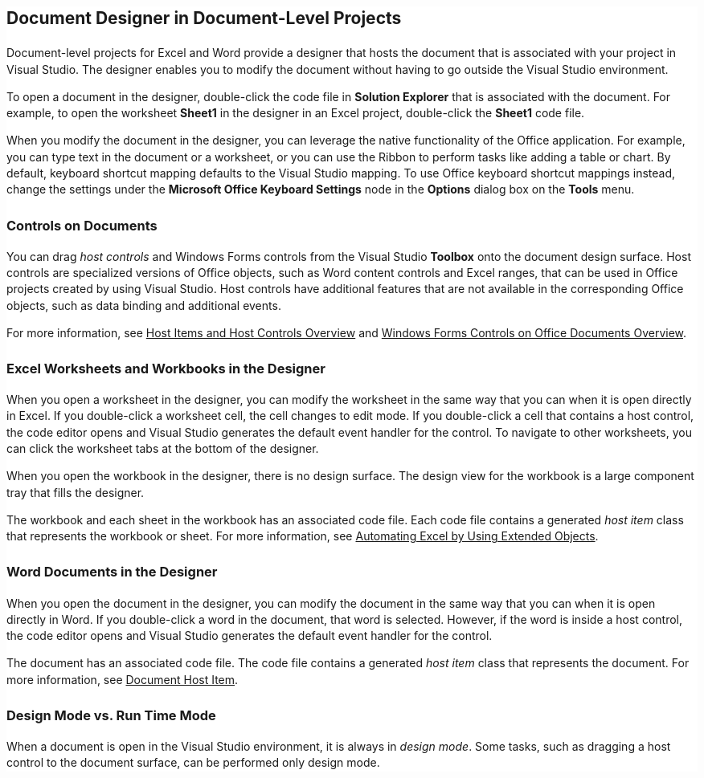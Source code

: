## Document Designer in Document-Level Projects  
 Document-level projects for Excel and Word provide a designer that hosts the document that is associated with your project in Visual Studio. The designer enables you to modify the document without having to go outside the Visual Studio environment.  
  
 To open a document in the designer, double-click the code file in **Solution Explorer** that is associated with the document. For example, to open the worksheet **Sheet1** in the designer in an Excel project, double-click the **Sheet1** code file.  
  
 When you modify the document in the designer, you can leverage the native functionality of the Office application. For example, you can type text in the document or a worksheet, or you can use the Ribbon to perform tasks like adding a table or chart. By default, keyboard shortcut mapping defaults to the Visual Studio mapping. To use Office keyboard shortcut mappings instead, change the settings under the **Microsoft Office Keyboard Settings** node in the **Options** dialog box on the **Tools** menu.  
  
### Controls on Documents  
 You can drag *host controls* and Windows Forms controls from the Visual Studio **Toolbox** onto the document design surface. Host controls are specialized versions of Office objects, such as Word content controls and Excel ranges, that can be used in Office projects created by using Visual Studio. Host controls have additional features that are not available in the corresponding Office objects, such as data binding and additional events.  
  
 For more information, see [Host Items and Host Controls Overview](../vsto/host-items-and-host-controls-overview.md) and [Windows Forms Controls on Office Documents Overview](../vsto/windows-forms-controls-on-office-documents-overview.md).  
  
### Excel Worksheets and Workbooks in the Designer  
 When you open a worksheet in the designer, you can modify the worksheet in the same way that you can when it is open directly in Excel. If you double-click a worksheet cell, the cell changes to edit mode. If you double-click a cell that contains a host control, the code editor opens and Visual Studio generates the default event handler for the control. To navigate to other worksheets, you can click the worksheet tabs at the bottom of the designer.  
  
 When you open the workbook in the designer, there is no design surface. The design view for the workbook is a large component tray that fills the designer.  
  
 The workbook and each sheet in the workbook has an associated code file. Each code file contains a generated *host item* class that represents the workbook or sheet. For more information, see [Automating Excel by Using Extended Objects](../vsto/automating-excel-by-using-extended-objects.md).  
  
### Word Documents in the Designer  
 When you open the document in the designer, you can modify the document in the same way that you can when it is open directly in Word. If you double-click a word in the document, that word is selected. However, if the word is inside a host control, the code editor opens and Visual Studio generates the default event handler for the control.  
  
 The document has an associated code file. The code file contains a generated *host item* class that represents the document. For more information, see [Document Host Item](../vsto/document-host-item.md).  
  
### Design Mode vs. Run Time Mode  
 When a document is open in the Visual Studio environment, it is always in *design mode*. Some tasks, such as dragging a host control to the document surface, can be performed only design mode.  
  